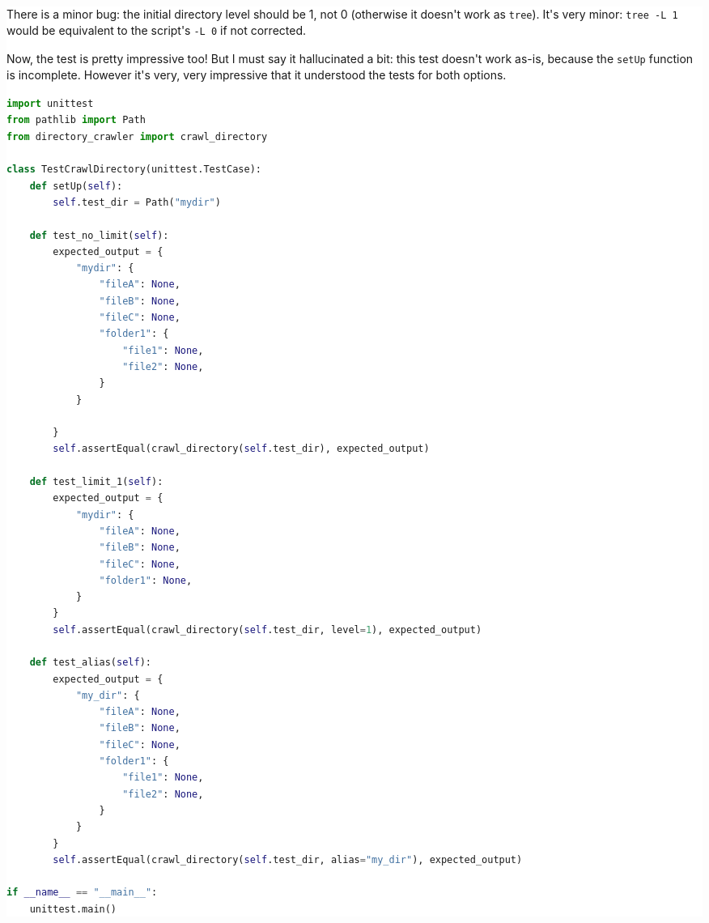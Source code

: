 There is a minor bug: the initial directory level should be 1, not 0 (otherwise it
doesn't work as `tree`). It's very minor: `tree -L 1` would be equivalent to the
script's `-L 0` if not corrected.

Now, the test is pretty impressive too! But I must say it hallucinated a bit: this test
doesn't work as-is, because the `setUp` function is incomplete. However it's very, very
impressive that it understood the tests for both options.

```python
import unittest
from pathlib import Path
from directory_crawler import crawl_directory

class TestCrawlDirectory(unittest.TestCase):
    def setUp(self):
        self.test_dir = Path("mydir")

    def test_no_limit(self):
        expected_output = {
            "mydir": {
                "fileA": None,
                "fileB": None,
                "fileC": None,
                "folder1": {
                    "file1": None,
                    "file2": None,
                }
            }

        }
        self.assertEqual(crawl_directory(self.test_dir), expected_output)

    def test_limit_1(self):
        expected_output = {
            "mydir": {
                "fileA": None,
                "fileB": None,
                "fileC": None,
                "folder1": None,
            }
        }
        self.assertEqual(crawl_directory(self.test_dir, level=1), expected_output)

    def test_alias(self):
        expected_output = {
            "my_dir": {
                "fileA": None,
                "fileB": None,
                "fileC": None,
                "folder1": {
                    "file1": None,
                    "file2": None,
                }
            }
        }
        self.assertEqual(crawl_directory(self.test_dir, alias="my_dir"), expected_output)

if __name__ == "__main__":
    unittest.main()
```
